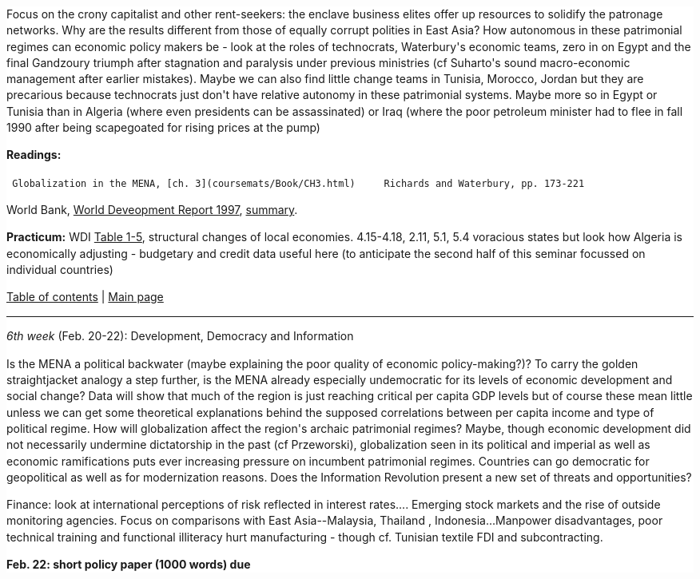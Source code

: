 Focus on the crony capitalist and other rent-seekers: the enclave business
elites offer up resources to solidify the patronage networks. Why are the
results different from those of equally corrupt polities in East Asia? How
autonomous in these patrimonial regimes can economic policy makers be - look
at the roles of technocrats, Waterbury's economic teams, zero in on Egypt and
the final Gandzoury triumph after stagnation and paralysis under previous
ministries (cf Suharto's sound macro-economic management after earlier
mistakes). Maybe we can also find little change teams in Tunisia, Morocco,
Jordan but they are precarious because technocrats just don't have relative
autonomy in these patrimonial systems. Maybe more so in Egypt or Tunisia than
in Algeria (where even presidents can be assassinated) or Iraq (where the poor
petroleum minister had to flee in fall 1990 after being scapegoated for rising
prices at the pump)

**Readings:**

     Globalization in the MENA, [ch. 3](coursemats/Book/CH3.html)     Richards and Waterbury, pp. 173-221  
World Bank, [World Deveopment Report
1997](http://www.worldbank.org/html/extpb/wdr97/english/wdr97con.htm),
[summary](coursemats/wdr97su1.htm).

**Practicum:** WDI [Table 1-5](wdi/1-5change.HTM), structural changes of local
economies. 4.15-4.18, 2.11, 5.1, 5.4 voracious states but look how Algeria is
economically adjusting - budgetary and credit data useful here (to anticipate
the second half of this seminar focussed on individual countries)

[Table of contents](syllabus.html) | [Main page](index.html)

* * *

_6th week_ (Feb. 20-22): Development, Democracy and Information

Is the MENA a political backwater (maybe explaining the poor quality of
economic policy-making?)? To carry the golden straightjacket analogy a step
further, is the MENA already especially undemocratic for its levels of
economic development and social change? Data will show that much of the region
is just reaching critical per capita GDP levels but of course these mean
little unless we can get some theoretical explanations behind the supposed
correlations between per capita income and type of political regime. How will
globalization affect the region's archaic patrimonial regimes? Maybe, though
economic development did not necessarily undermine dictatorship in the past
(cf Przeworski), globalization seen in its political and imperial as well as
economic ramifications puts ever increasing pressure on incumbent patrimonial
regimes. Countries can go democratic for geopolitical as well as for
modernization reasons. Does the Information Revolution present a new set of
threats and opportunities?

Finance: look at international perceptions of risk reflected in interest
rates.... Emerging stock markets and the rise of outside monitoring agencies.
Focus on comparisons with East Asia--Malaysia, Thailand , Indonesia...Manpower
disadvantages, poor technical training and functional illiteracy hurt
manufacturing - though cf. Tunisian textile FDI and subcontracting.

**Feb. 22: short policy paper (1000 words) due**
